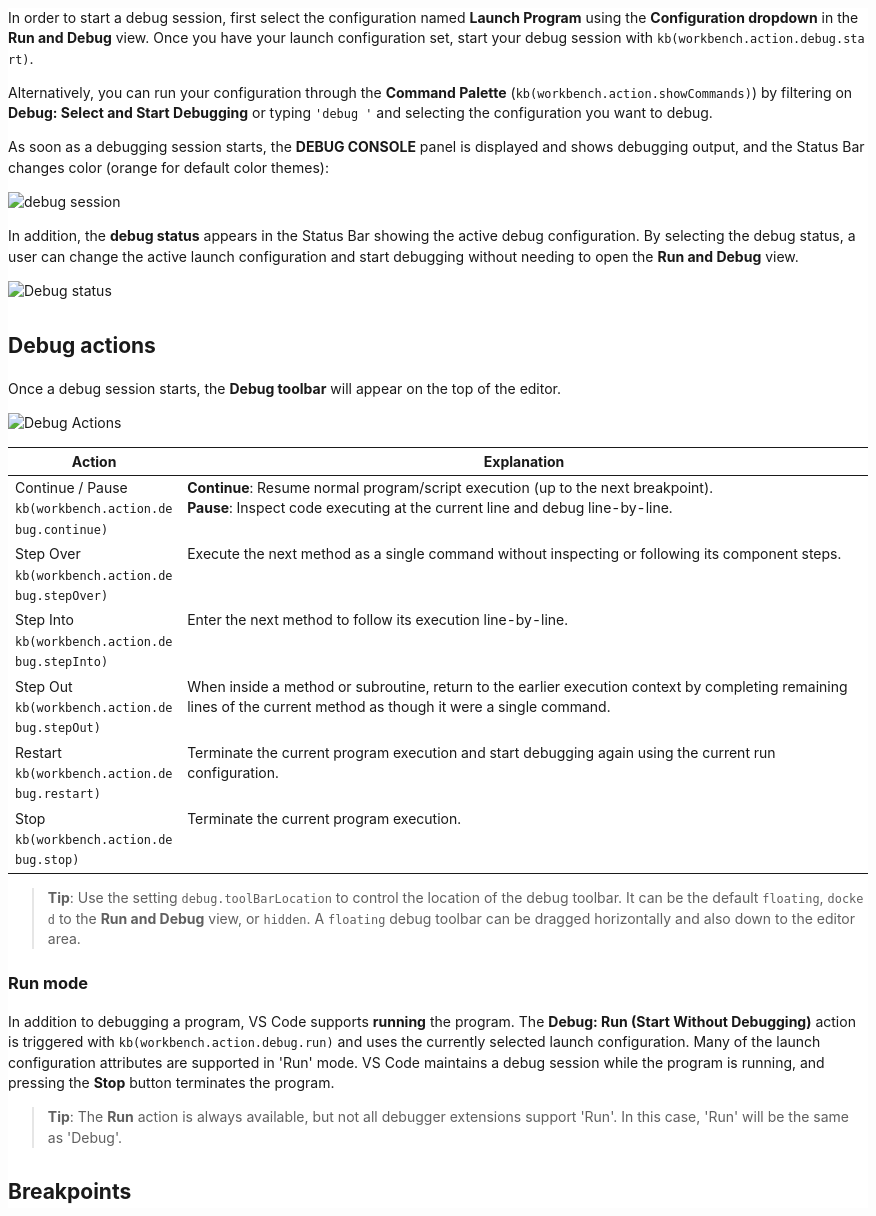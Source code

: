 In order to start a debug session, first select the configuration named **Launch Program** using the **Configuration dropdown** in the **Run and Debug** view. Once you have your launch configuration set, start your debug session with `kb(workbench.action.debug.start)`.

Alternatively, you can run your configuration through the **Command Palette** (`kb(workbench.action.showCommands)`) by filtering on **Debug: Select and Start Debugging** or typing `'debug '` and selecting the configuration you want to debug.

As soon as a debugging session starts, the **DEBUG CONSOLE** panel is displayed and shows debugging output, and the Status Bar changes color (orange for default color themes):

![debug session](images/debugging/debug-session.png)

In addition, the **debug status** appears in the Status Bar showing the active debug configuration. By selecting the debug status, a user can change the active launch configuration and start debugging without needing to open the **Run and Debug** view.

![Debug status](images/debugging/debug-status.png)

## Debug actions

Once a debug session starts, the **Debug toolbar** will appear on the top of the editor.

![Debug Actions](images/debugging/toolbar.png)

| Action                                                 | Explanation                                                                                                                                                            |
|--------------------------------------------------------|--------------------------------------------------------------------------------------------------------------------------------------------------------------------|
| Continue / Pause <br> `kb(workbench.action.debug.continue)` | **Continue**: Resume normal program/script execution (up to the next breakpoint). <br> **Pause**: Inspect code executing at the current line and debug line-by-line.     |
| Step Over <br> `kb(workbench.action.debug.stepOver)`        | Execute the next method as a single command without inspecting or following its component steps.                                                                    |
| Step Into <br> `kb(workbench.action.debug.stepInto)`        | Enter the next method to follow its execution line-by-line.                                                                                                         |
| Step Out <br> `kb(workbench.action.debug.stepOut)`          | When inside a method or subroutine, return to the earlier execution context by completing remaining lines of the current method as though it were a single command. |
| Restart <br> `kb(workbench.action.debug.restart)`           | Terminate the current program execution and start debugging again using the current run configuration.                                                             |
| Stop <br> `kb(workbench.action.debug.stop)`                 | Terminate the current program execution.                                                                                                                            |

>**Tip**: Use the setting `debug.toolBarLocation` to control the location of the debug toolbar. It can be the default `floating`, `docked` to the **Run and Debug** view, or `hidden`. A `floating` debug toolbar can be dragged horizontally and also down to the editor area.

### Run mode

In addition to debugging a program, VS Code supports **running** the program. The **Debug: Run (Start Without Debugging)** action is triggered with `kb(workbench.action.debug.run)` and uses the currently selected launch configuration. Many of the launch configuration attributes are supported in 'Run' mode. VS Code maintains a debug session while the program is running, and pressing the **Stop** button terminates the program.

>**Tip**: The **Run** action is always available, but not all debugger extensions support 'Run'. In this case, 'Run' will be the same as 'Debug'.

## Breakpoints
